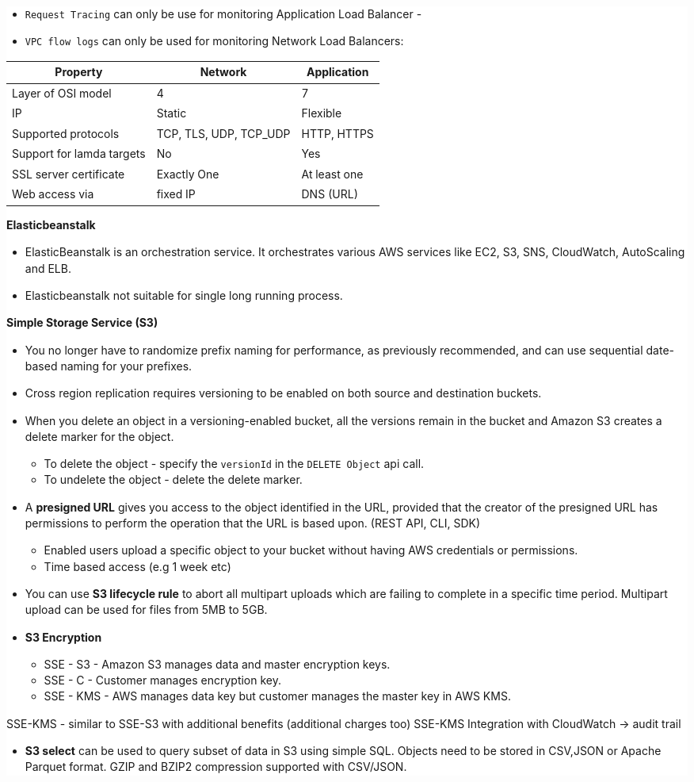 - `Request Tracing` can only be use for monitoring Application Load Balancer -

- `VPC flow logs` can only be used for monitoring Network Load Balancers:

Property                  | Network                | Application
--------------------------|------------------------|------------              
Layer of OSI model        | 4                      | 7
IP                        | Static                 | Flexible
Supported protocols       | TCP, TLS, UDP, TCP_UDP | HTTP, HTTPS
Support for lamda targets | No                     | Yes
SSL server certificate    | Exactly One            | At least one
Web access via            | fixed IP               | DNS (URL)

__Elasticbeanstalk__

- ElasticBeanstalk is an orchestration service. It orchestrates various AWS
services like EC2, S3, SNS, CloudWatch, AutoScaling and ELB.

- Elasticbeanstalk not suitable for single long running process.

__Simple Storage Service (S3)__

- You no longer have to randomize prefix naming for performance, as previously
recommended, and can use sequential date-based naming for your prefixes.

- Cross region replication requires versioning to be enabled on both source
and destination buckets.

- When you delete an object in a versioning-enabled bucket, all the versions
remain in the bucket and Amazon S3 creates a delete marker for the object.

  * To delete the object - specify the `versionId` in the `DELETE Object` api call.
  * To undelete the object - delete the delete marker.

- A __presigned URL__ gives you access to the object identified in the URL,
provided that the creator of the presigned URL has permissions to perform the
operation that the URL is based upon. (REST API, CLI, SDK)

  * Enabled users upload a specific object to your bucket without having AWS
  credentials or permissions.
  * Time based access (e.g 1 week etc)

- You can use __S3 lifecycle rule__ to abort all multipart uploads which are
failing to complete in a specific time period. Multipart upload can be used
for files from 5MB to 5GB.

- __S3 Encryption__

  * SSE - S3  - Amazon S3 manages data and master encryption keys.
  * SSE - C   - Customer manages encryption key.
  * SSE - KMS - AWS manages data key but customer manages the master key in AWS KMS.

SSE-KMS - similar to SSE-S3 with additional benefits (additional charges too)
SSE-KMS Integration with CloudWatch -> audit trail

- __S3 select__ can be used to query subset of data in S3 using simple SQL.
Objects need to be stored in CSV,JSON or Apache Parquet format. GZIP and
BZIP2 compression supported with CSV/JSON.
